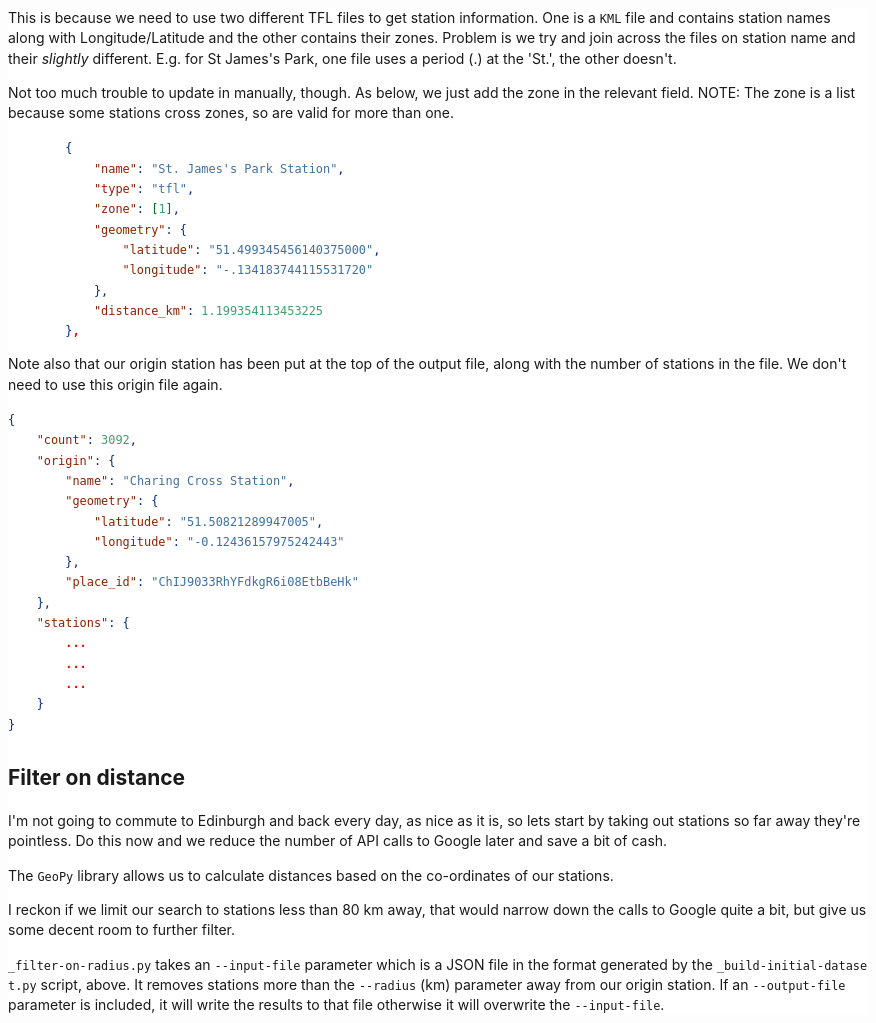 This is because we need to use two different TFL files to get station information. One is a `KML` file and contains station names along with Longitude/Latitude and the other contains their zones. Problem is we try and join across the files on station name and their *slightly* different. E.g. for St James's Park, one file uses a period (.) at the 'St.', the other doesn't.

Not too much trouble to update in manually, though. As below, we just add the zone in the relevant field. NOTE: The zone is a list because some stations cross zones, so are valid for more than one.

```json
        {
            "name": "St. James's Park Station",
            "type": "tfl",
            "zone": [1],
            "geometry": {
                "latitude": "51.499345456140375000",
                "longitude": "-.134183744115531720"
            },
            "distance_km": 1.199354113453225
        },
```

Note also that our origin station has been put at the top of the output file, along with the number of stations in the file. We don't need to use this origin file again.

```json
{
    "count": 3092,
    "origin": {
        "name": "Charing Cross Station",
        "geometry": {
            "latitude": "51.50821289947005",
            "longitude": "-0.12436157975242443"
        },
        "place_id": "ChIJ9033RhYFdkgR6i08EtbBeHk"
    },
    "stations": {
        ...
        ...
        ...
    }
}
```

## Filter on distance

I'm not going to commute to Edinburgh and back every day, as nice as it is, so lets start by taking out stations so far away they're pointless. Do this now and we reduce the number of API calls to Google later and save a bit of cash.

The `GeoPy` library allows us to calculate distances based on the co-ordinates of our stations.

I reckon if we limit our search to stations less than 80 km away, that would narrow down the calls to Google quite a bit, but give us some decent room to further filter.

`_filter-on-radius.py` takes an `--input-file` parameter which is a JSON file in the format generated by the `_build-initial-dataset.py` script, above. It removes stations more than the `--radius` (km) parameter away from our origin station. If an `--output-file` parameter is included, it will write the results to that file otherwise it will overwrite the `--input-file`.
